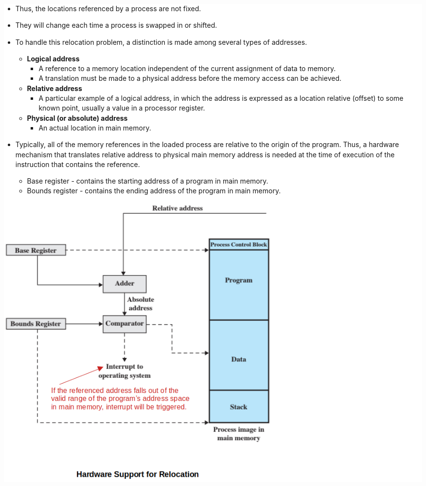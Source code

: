   * Thus, the locations referenced by a process are not fixed.
  * They will change each time a process is swapped in or shifted.

* To handle this relocation problem, a distinction is made among several types of addresses.

  * **Logical address**
    * A reference to a memory location independent of the current assignment of data to memory.
    * A translation must be made to a physical address before the memory access can be achieved.
  * **Relative address**
    * A particular example of a logical address, in which the address is expressed as a location relative (offset) to some known point, usually a value in a processor register.
  * **Physical (or absolute) address**
    * An actual location in main memory.

* Typically, all of the memory references in the loaded process are relative to the origin of the program. Thus, a hardware mechanism that translates relative address to physical main memory address is needed at the time of execution of the instruction that contains the reference.
  * Base register - contains the starting address of a program in main memory.
  * Bounds register - contains the ending address of the program in main memory.



<img src="./img/hardware-support-for-relocation.png" alt="hardware-support-for-relocation" width="550">
